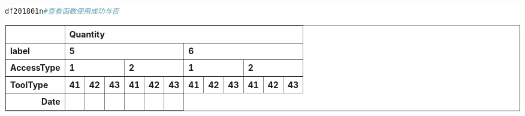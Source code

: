 

```python
df201801n#查看函数使用成功与否
```




<div>
<style scoped>
    .dataframe tbody tr th:only-of-type {
        vertical-align: middle;
    }

    .dataframe tbody tr th {
        vertical-align: top;
    }

    .dataframe thead tr th {
        text-align: left;
    }

    .dataframe thead tr:last-of-type th {
        text-align: right;
    }
</style>
<table border="1" class="dataframe">
  <thead>
    <tr>
      <th></th>
      <th colspan="12" halign="left">Quantity</th>
    </tr>
    <tr>
      <th>label</th>
      <th colspan="6" halign="left">5</th>
      <th colspan="6" halign="left">6</th>
    </tr>
    <tr>
      <th>AccessType</th>
      <th colspan="3" halign="left">1</th>
      <th colspan="3" halign="left">2</th>
      <th colspan="3" halign="left">1</th>
      <th colspan="3" halign="left">2</th>
    </tr>
    <tr>
      <th>ToolType</th>
      <th>41</th>
      <th>42</th>
      <th>43</th>
      <th>41</th>
      <th>42</th>
      <th>43</th>
      <th>41</th>
      <th>42</th>
      <th>43</th>
      <th>41</th>
      <th>42</th>
      <th>43</th>
    </tr>
    <tr>
      <th>Date</th>
      <th></th>
      <th></th>
      <th></th>
      <th></th>
      <th></th>
      <th></th>